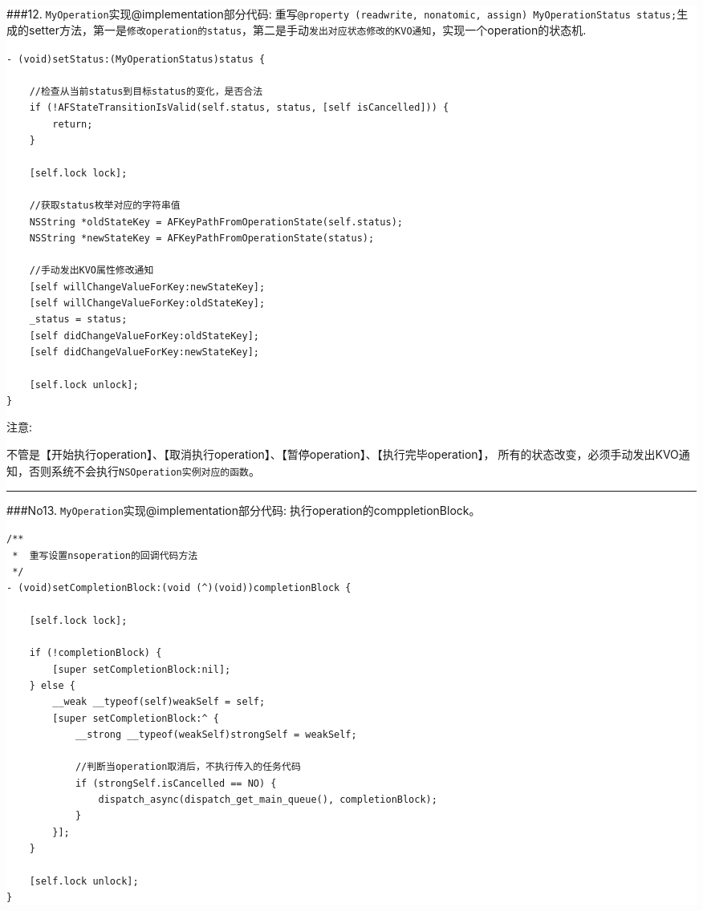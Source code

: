 ###12. `MyOperation`实现@implementation部分代码: 重写`@property (readwrite, nonatomic, assign) MyOperationStatus status;`生成的setter方法，第一是`修改operation的status`，第二是手动`发出对应状态修改的KVO通知`，实现一个operation的状态机.

```
- (void)setStatus:(MyOperationStatus)status {
    
    //检查从当前status到目标status的变化，是否合法
    if (!AFStateTransitionIsValid(self.status, status, [self isCancelled])) {
        return;
    }
    
    [self.lock lock];
    
    //获取status枚举对应的字符串值
    NSString *oldStateKey = AFKeyPathFromOperationState(self.status);
    NSString *newStateKey = AFKeyPathFromOperationState(status);
    
    //手动发出KVO属性修改通知
    [self willChangeValueForKey:newStateKey];
    [self willChangeValueForKey:oldStateKey];
    _status = status;
    [self didChangeValueForKey:oldStateKey];
    [self didChangeValueForKey:newStateKey];
    
    [self.lock unlock];
}
```

注意:

不管是【开始执行operation】、【取消执行operation】、【暂停operation】、【执行完毕operation】，
所有的状态改变，必须手动发出KVO通知，否则系统不会执行`NSOperation实例对应的函数`。

***

###No13. `MyOperation`实现@implementation部分代码: 执行operation的comppletionBlock。

```
/**
 *	重写设置nsoperation的回调代码方法
 */
- (void)setCompletionBlock:(void (^)(void))completionBlock {
    
    [self.lock lock];
    
    if (!completionBlock) {
        [super setCompletionBlock:nil];
    } else {
        __weak __typeof(self)weakSelf = self;
        [super setCompletionBlock:^ {
            __strong __typeof(weakSelf)strongSelf = weakSelf;
            
            //判断当operation取消后，不执行传入的任务代码
            if (strongSelf.isCancelled == NO) {
                dispatch_async(dispatch_get_main_queue(), completionBlock);
            }
        }];
    }
    
    [self.lock unlock];
}
```
